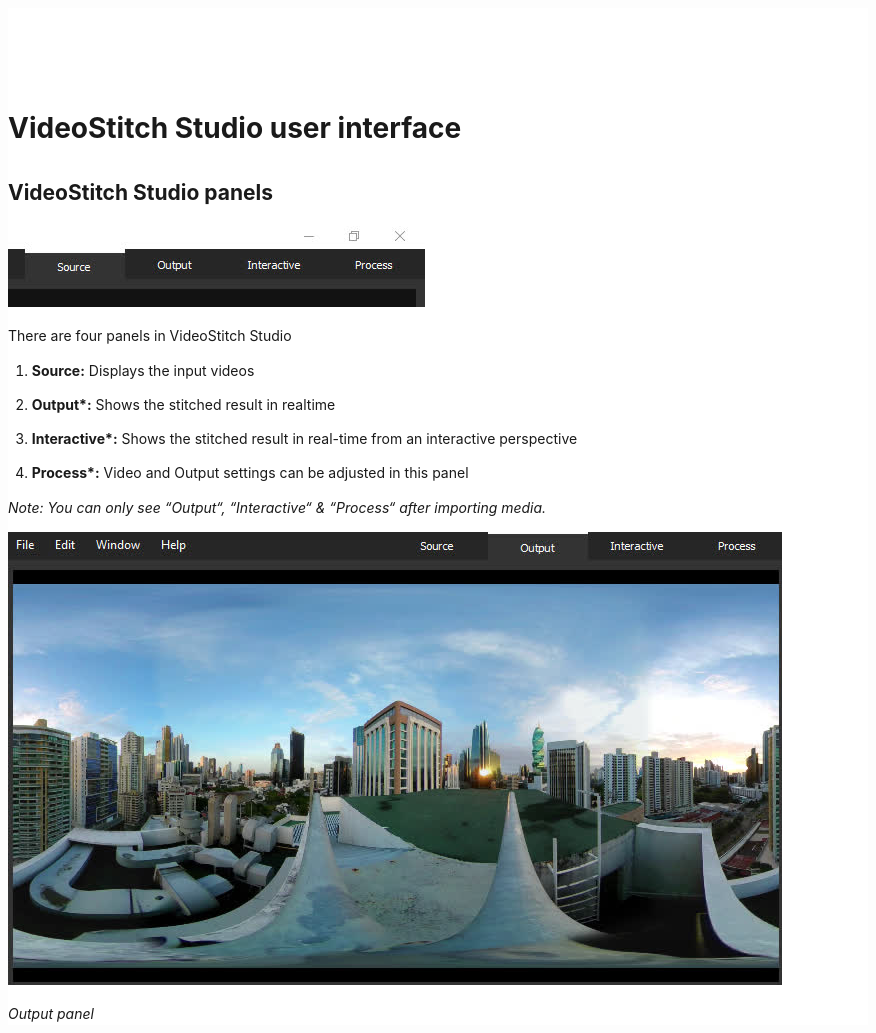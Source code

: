 <br /><br /><br />

# VideoStitch Studio user interface

## VideoStitch Studio panels

![Panels](Images/Panels.jpg)

There are four panels in VideoStitch Studio

1. **Source:** Displays the input videos

2. **Output\*:** Shows the stitched result in realtime

3. **Interactive\*:** Shows the stitched result in real-time from an interactive perspective

4. **Process\*:** Video and Output settings can be adjusted in this panel

*Note: You can only see “Output“, “Interactive“ & “Process“ after importing media.*

![Output](Images/Output.jpg)

*Output panel* <br />
